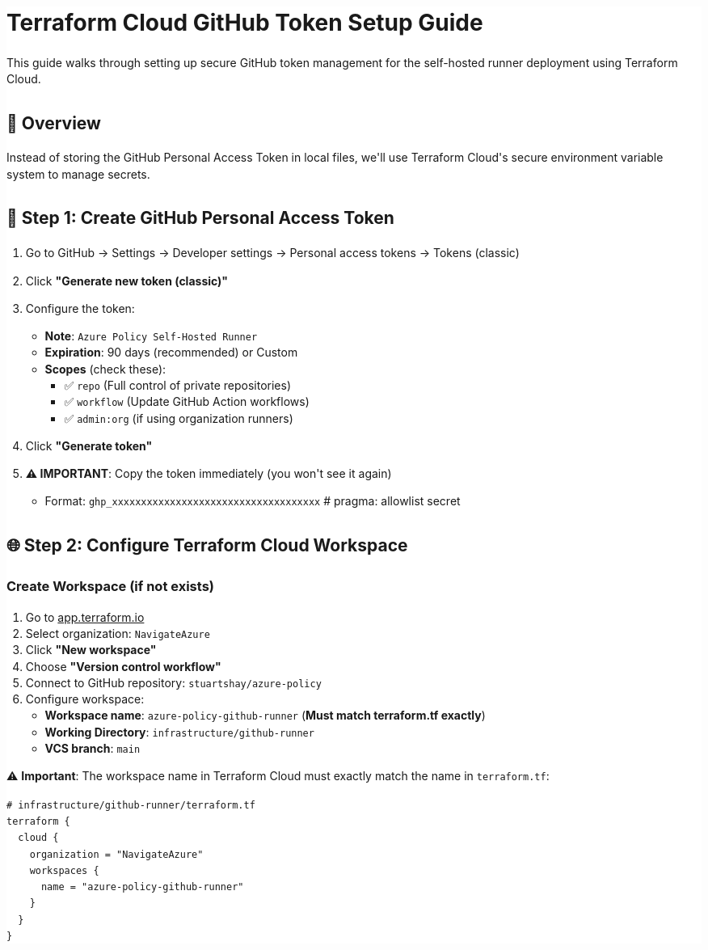 # Terraform Cloud GitHub Token Setup Guide

This guide walks through setting up secure GitHub token management for the self-hosted runner deployment using Terraform Cloud.

## 🎯 **Overview**

Instead of storing the GitHub Personal Access Token in local files, we'll use Terraform Cloud's secure environment variable system to manage secrets.

## 🔐 **Step 1: Create GitHub Personal Access Token**

1. Go to GitHub → Settings → Developer settings → Personal access tokens → Tokens (classic)
2. Click **"Generate new token (classic)"**
3. Configure the token:
   - **Note**: `Azure Policy Self-Hosted Runner`
   - **Expiration**: 90 days (recommended) or Custom
   - **Scopes** (check these):
     - ✅ `repo` (Full control of private repositories)
     - ✅ `workflow` (Update GitHub Action workflows)
     - ✅ `admin:org` (if using organization runners)

4. Click **"Generate token"**
5. **⚠️ IMPORTANT**: Copy the token immediately (you won't see it again)
   - Format: `ghp_xxxxxxxxxxxxxxxxxxxxxxxxxxxxxxxxxxxx` # pragma: allowlist secret

## 🌐 **Step 2: Configure Terraform Cloud Workspace**

### **Create Workspace** (if not exists)

1. Go to [app.terraform.io](https://app.terraform.io)
2. Select organization: `NavigateAzure`
3. Click **"New workspace"**
4. Choose **"Version control workflow"**
5. Connect to GitHub repository: `stuartshay/azure-policy`
6. Configure workspace:
   - **Workspace name**: `azure-policy-github-runner` (**Must match terraform.tf exactly**)
   - **Working Directory**: `infrastructure/github-runner`
   - **VCS branch**: `main`

⚠️ **Important**: The workspace name in Terraform Cloud must exactly match the name in `terraform.tf`:

```hcl
# infrastructure/github-runner/terraform.tf
terraform {
  cloud {
    organization = "NavigateAzure"
    workspaces {
      name = "azure-policy-github-runner"
    }
  }
}
```
